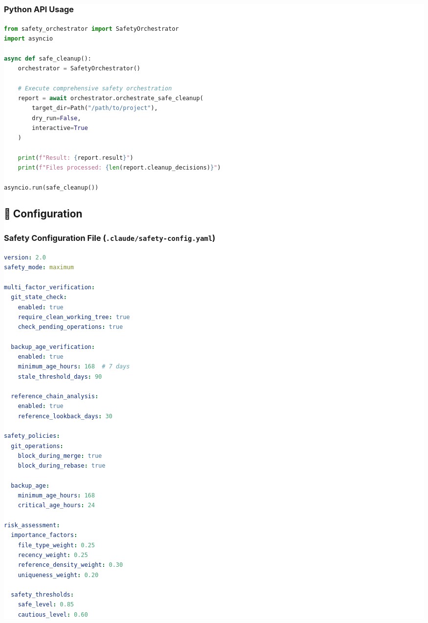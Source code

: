 ### Python API Usage
```python
from safety_orchestrator import SafetyOrchestrator
import asyncio

async def safe_cleanup():
    orchestrator = SafetyOrchestrator()
    
    # Execute comprehensive safety orchestration
    report = await orchestrator.orchestrate_safe_cleanup(
        target_dir=Path("/path/to/project"),
        dry_run=False,
        interactive=True
    )
    
    print(f"Result: {report.result}")
    print(f"Files processed: {len(report.cleanup_decisions)}")

asyncio.run(safe_cleanup())
```

## 🔧 Configuration

### Safety Configuration File (`.claude/safety-config.yaml`)
```yaml
version: 2.0
safety_mode: maximum

multi_factor_verification:
  git_state_check:
    enabled: true
    require_clean_working_tree: true
    check_pending_operations: true
    
  backup_age_verification:
    enabled: true
    minimum_age_hours: 168  # 7 days
    stale_threshold_days: 90
    
  reference_chain_analysis:
    enabled: true
    reference_lookback_days: 30
    
safety_policies:
  git_operations:
    block_during_merge: true
    block_during_rebase: true
    
  backup_age:
    minimum_age_hours: 168
    critical_age_hours: 24
    
risk_assessment:
  importance_factors:
    file_type_weight: 0.25
    recency_weight: 0.25
    reference_density_weight: 0.30
    uniqueness_weight: 0.20
    
  safety_thresholds:
    safe_level: 0.85
    cautious_level: 0.60
```